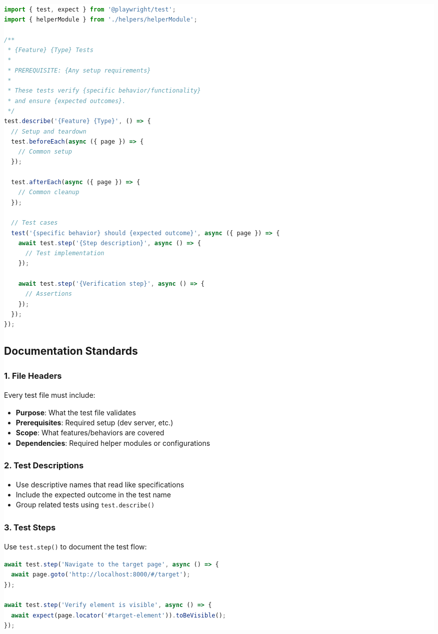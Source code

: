 ```typescript
import { test, expect } from '@playwright/test';
import { helperModule } from './helpers/helperModule';

/**
 * {Feature} {Type} Tests
 * 
 * PREREQUISITE: {Any setup requirements}
 * 
 * These tests verify {specific behavior/functionality}
 * and ensure {expected outcomes}.
 */
test.describe('{Feature} {Type}', () => {
  // Setup and teardown
  test.beforeEach(async ({ page }) => {
    // Common setup
  });

  test.afterEach(async ({ page }) => {
    // Common cleanup
  });

  // Test cases
  test('{specific behavior} should {expected outcome}', async ({ page }) => {
    await test.step('{Step description}', async () => {
      // Test implementation
    });
    
    await test.step('{Verification step}', async () => {
      // Assertions
    });
  });
});
```

## Documentation Standards

### 1. **File Headers**
Every test file must include:
- **Purpose**: What the test file validates
- **Prerequisites**: Required setup (dev server, etc.)
- **Scope**: What features/behaviors are covered
- **Dependencies**: Required helper modules or configurations

### 2. **Test Descriptions**
- Use descriptive names that read like specifications
- Include the expected outcome in the test name
- Group related tests using `test.describe()`

### 3. **Test Steps**
Use `test.step()` to document the test flow:
```typescript
await test.step('Navigate to the target page', async () => {
  await page.goto('http://localhost:8000/#/target');
});

await test.step('Verify element is visible', async () => {
  await expect(page.locator('#target-element')).toBeVisible();
});
```
